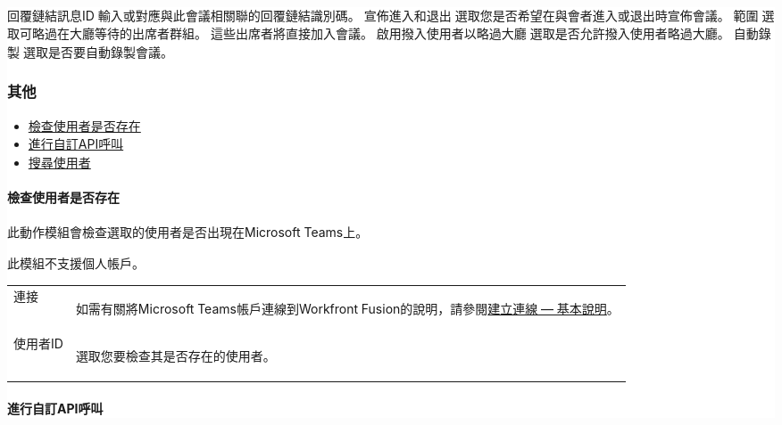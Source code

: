    <tr> 
   <td role="rowheader">回覆鏈結訊息ID</td> 
   <td>輸入或對應與此會議相關聯的回覆鏈結識別碼。</td> 
   </tr> 
   <tr> 
   <td role="rowheader">宣佈進入和退出</td> 
   <td>選取您是否希望在與會者進入或退出時宣佈會議。</td> 
   </tr> 
   <tr> 
   <td role="rowheader">範圍</td> 
   <td>選取可略過在大廳等待的出席者群組。 這些出席者將直接加入會議。</td> 
   </tr> 
   <tr> 
   <td role="rowheader">啟用撥入使用者以略過大廳</td> 
   <td>選取是否允許撥入使用者略過大廳。</td> 
   </tr> 
   <tr> 
   <td role="rowheader">自動錄製</td> 
   <td>選取是否要自動錄製會議。</td> 
   </tr> 
   </tbody> 
</table>

### 其他

* [檢查使用者是否存在](#check-presence-of-users)
* [進行自訂API呼叫](#make-a-custom-api-call)
* [搜尋使用者](#search-users)

#### 檢查使用者是否存在

此動作模組會檢查選取的使用者是否出現在Microsoft Teams上。

此模組不支援個人帳戶。

<table style="table-layout:auto"> 
 <col data-mc-conditions=""> 
 <col data-mc-conditions=""> 
 <tbody> 
  <tr> 
   <td role="rowheader">連接 </td> 
   <td> <p>如需有關將Microsoft Teams帳戶連線到Workfront Fusion的說明，請參閱<a href="/help/workfront-fusion/create-scenarios/connect-to-apps/connect-to-fusion-general.md" class="MCXref xref">建立連線 — 基本說明</a>。</p> </td> 
  </tr> 
   <tr> 
   <td role="rowheader">使用者ID</td> 
   <td> <p>選取您要檢查其是否存在的使用者。</p> </td> 
   </tr> 
 </tbody> 
</table>

#### 進行自訂API呼叫
